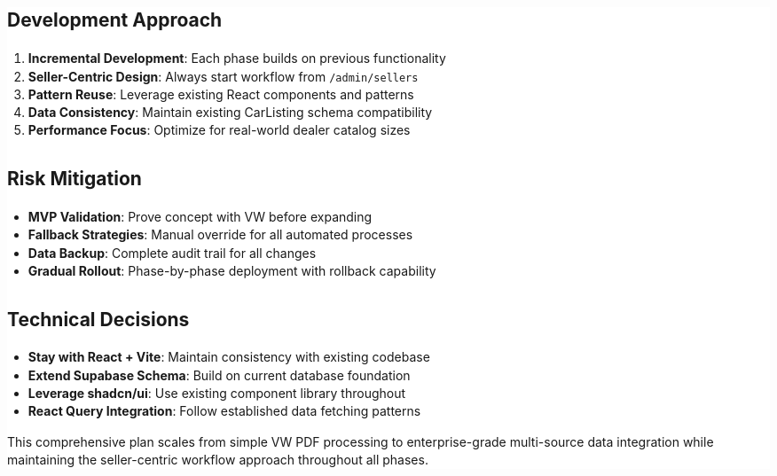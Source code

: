 ## Development Approach
1. **Incremental Development**: Each phase builds on previous functionality
2. **Seller-Centric Design**: Always start workflow from `/admin/sellers`
3. **Pattern Reuse**: Leverage existing React components and patterns
4. **Data Consistency**: Maintain existing CarListing schema compatibility
5. **Performance Focus**: Optimize for real-world dealer catalog sizes

## Risk Mitigation
- **MVP Validation**: Prove concept with VW before expanding
- **Fallback Strategies**: Manual override for all automated processes
- **Data Backup**: Complete audit trail for all changes
- **Gradual Rollout**: Phase-by-phase deployment with rollback capability

## Technical Decisions
- **Stay with React + Vite**: Maintain consistency with existing codebase
- **Extend Supabase Schema**: Build on current database foundation
- **Leverage shadcn/ui**: Use existing component library throughout
- **React Query Integration**: Follow established data fetching patterns

This comprehensive plan scales from simple VW PDF processing to enterprise-grade multi-source data integration while maintaining the seller-centric workflow approach throughout all phases.
